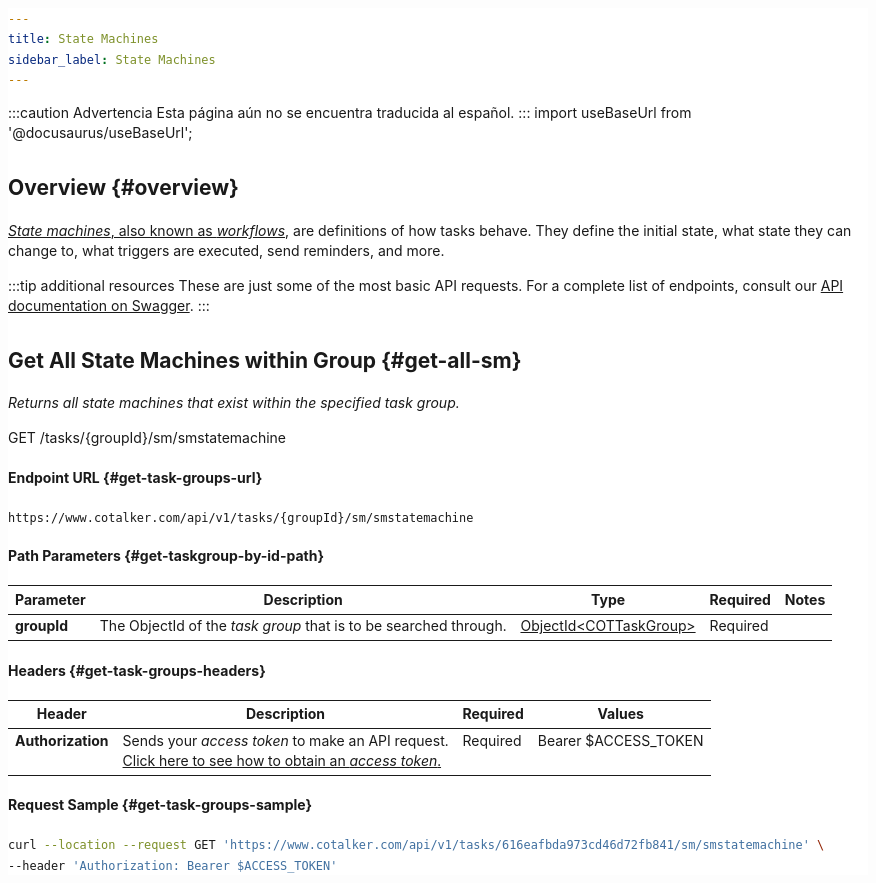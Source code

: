 ```yaml
---
title: State Machines
sidebar_label: State Machines
---
```


:::caution Advertencia
Esta página aún no se encuentra traducida al español.
:::
import useBaseUrl from '@docusaurus/useBaseUrl';


## Overview {#overview}
[_State machines_, also known as _workflows_](/docs/documentation/admin/workflows/admin_workflow_overview), are definitions of how tasks behave. They define the initial state, what state they can change to, what triggers are executed, send reminders, and more.

:::tip additional resources
These are just some of the most basic API requests. For a complete list of endpoints, consult our [API documentation on Swagger](https://www.cotalker.com/swagger/core/?key=woubtjf4olr0t4zgutuwn6scbcm6hd3qh1cgl5obmohpbm3mfublnwcvv67lodgjvd3h86s9ppshtvmf95gepsqh6nizq9liu7f#/).
:::

## Get All State Machines within Group {#get-all-sm}
_Returns all state machines that exist within the specified task group._

<span className="hero__subtitle"><span className="badge badge--success">GET</span> /tasks/&#123;groupId&#125;/sm/smstatemachine</span>

#### Endpoint URL {#get-task-groups-url}
`https://www.cotalker.com/api/v1/tasks/{groupId}/sm/smstatemachine`

#### Path Parameters {#get-taskgroup-by-id-path}
Parameter | Description | Type | Required | Notes
--- | --- | --- | --- | ---
**groupId** | The ObjectId of the _task group_ that is to be searched through. | [ObjectId<COTTaskGroup\>](/docs/documentation/models/tasks/model_taskgroup) | Required |

#### Headers {#get-task-groups-headers}
Header | Description | Required | Values
--- | --- | --- | ---
**Authorization** | Sends your _access token_ to make an API request.<br/>[Click here to see how to obtain an _access token_.](/docs/documentation/api/auth#how-to) | Required | Bearer $ACCESS_TOKEN

#### Request Sample {#get-task-groups-sample}
```bash
curl --location --request GET 'https://www.cotalker.com/api/v1/tasks/616eafbda973cd46d72fb841/sm/smstatemachine' \
--header 'Authorization: Bearer $ACCESS_TOKEN'
```
